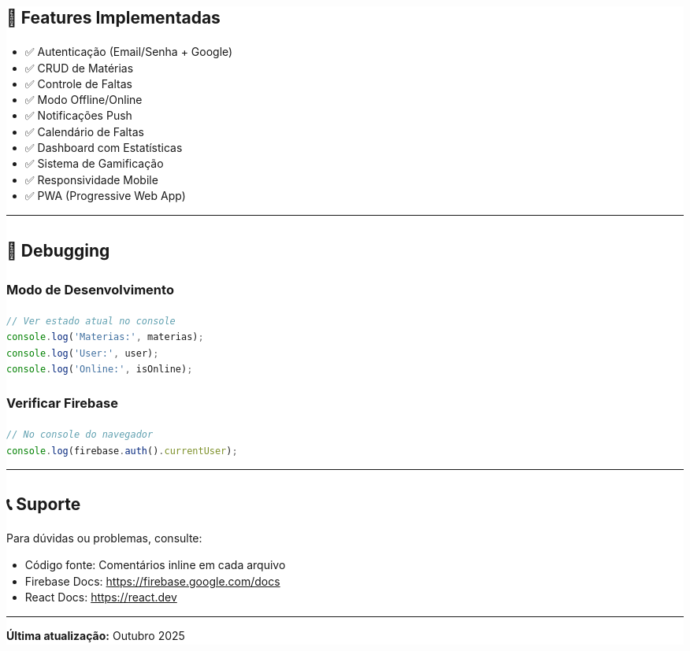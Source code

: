 
## 📱 Features Implementadas

- ✅ Autenticação (Email/Senha + Google)
- ✅ CRUD de Matérias
- ✅ Controle de Faltas
- ✅ Modo Offline/Online
- ✅ Notificações Push
- ✅ Calendário de Faltas
- ✅ Dashboard com Estatísticas
- ✅ Sistema de Gamificação
- ✅ Responsividade Mobile
- ✅ PWA (Progressive Web App)

---

## 🐛 Debugging

### Modo de Desenvolvimento
```javascript
// Ver estado atual no console
console.log('Materias:', materias);
console.log('User:', user);
console.log('Online:', isOnline);
```

### Verificar Firebase
```javascript
// No console do navegador
console.log(firebase.auth().currentUser);
```

---

## 📞 Suporte

Para dúvidas ou problemas, consulte:
- Código fonte: Comentários inline em cada arquivo
- Firebase Docs: https://firebase.google.com/docs
- React Docs: https://react.dev

---

**Última atualização:** Outubro 2025
